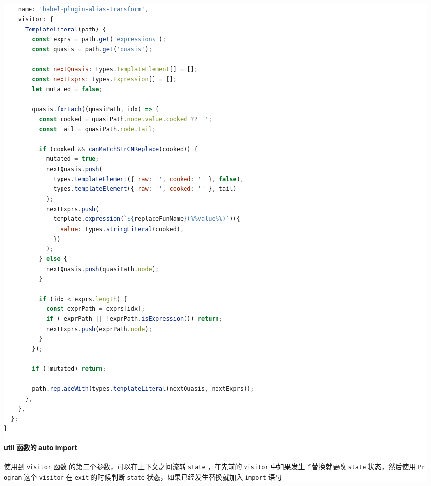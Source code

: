 ```js
    name: 'babel-plugin-alias-transform',
    visitor: {
      TemplateLiteral(path) {
        const exprs = path.get('expressions');
        const quasis = path.get('quasis');

        const nextQuasis: types.TemplateElement[] = [];
        const nextExprs: types.Expression[] = [];
        let mutated = false;

        quasis.forEach((quasiPath, idx) => {
          const cooked = quasiPath.node.value.cooked ?? '';
          const tail = quasiPath.node.tail;

          if (cooked && canMatchStrCNReplace(cooked)) {
            mutated = true;
            nextQuasis.push(
              types.templateElement({ raw: '', cooked: '' }, false),
              types.templateElement({ raw: '', cooked: '' }, tail)
            );
            nextExprs.push(
              template.expression(`${replaceFunName}(%%value%%)`)({
                value: types.stringLiteral(cooked),
              })
            );
          } else {
            nextQuasis.push(quasiPath.node);
          }

          if (idx < exprs.length) {
            const exprPath = exprs[idx];
            if (!exprPath || !exprPath.isExpression()) return;
            nextExprs.push(exprPath.node);
          }
        });

        if (!mutated) return;

        path.replaceWith(types.templateLiteral(nextQuasis, nextExprs));
      },
    },
  };
}

```

#### util 函数的 auto import

使用到 `visitor` 函数 的第二个参数，可以在上下文之间流转 `state`
，在先前的 `visitor` 中如果发生了替换就更改 `state` 状态，然后使用 `Program` 这个 `visitor` 在 `exit` 的时候判断 `state` 状态，如果已经发生替换就加入 `import` 语句
